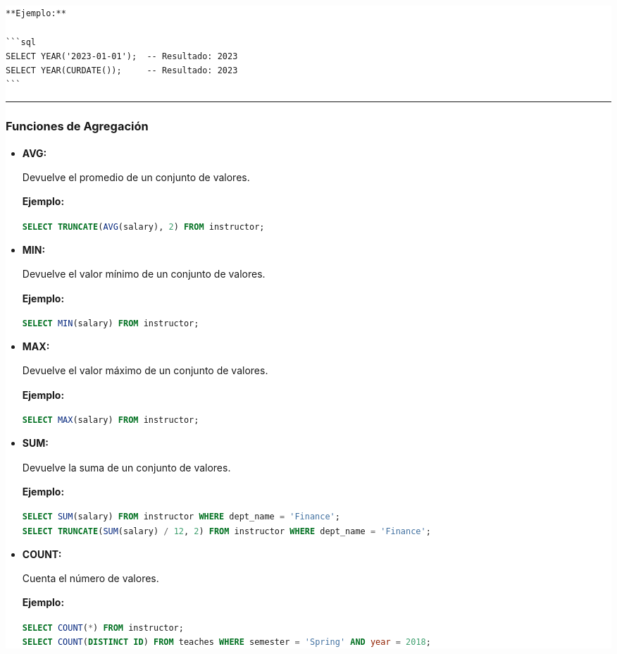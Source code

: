     **Ejemplo:**
    
    ```sql
    SELECT YEAR('2023-01-01');  -- Resultado: 2023
    SELECT YEAR(CURDATE());     -- Resultado: 2023
    ```
    

---

### **Funciones de Agregación**

- **AVG:**
    
    Devuelve el promedio de un conjunto de valores.
    
    **Ejemplo:**
    
    ```sql
    SELECT TRUNCATE(AVG(salary), 2) FROM instructor;
    ```
    
- **MIN:**
    
    Devuelve el valor mínimo de un conjunto de valores.
    
    **Ejemplo:**
    
    ```sql
    SELECT MIN(salary) FROM instructor;
    ```
    
- **MAX:**
    
    Devuelve el valor máximo de un conjunto de valores.
    
    **Ejemplo:**
    
    ```sql
    SELECT MAX(salary) FROM instructor;
    ```
    
- **SUM:**
    
    Devuelve la suma de un conjunto de valores.
    
    **Ejemplo:**
    
    ```sql
    SELECT SUM(salary) FROM instructor WHERE dept_name = 'Finance';
    SELECT TRUNCATE(SUM(salary) / 12, 2) FROM instructor WHERE dept_name = 'Finance';
    ```
    
- **COUNT:**
    
    Cuenta el número de valores.
    
    **Ejemplo:**
    
    ```sql
    SELECT COUNT(*) FROM instructor;
    SELECT COUNT(DISTINCT ID) FROM teaches WHERE semester = 'Spring' AND year = 2018;
    ```
    
